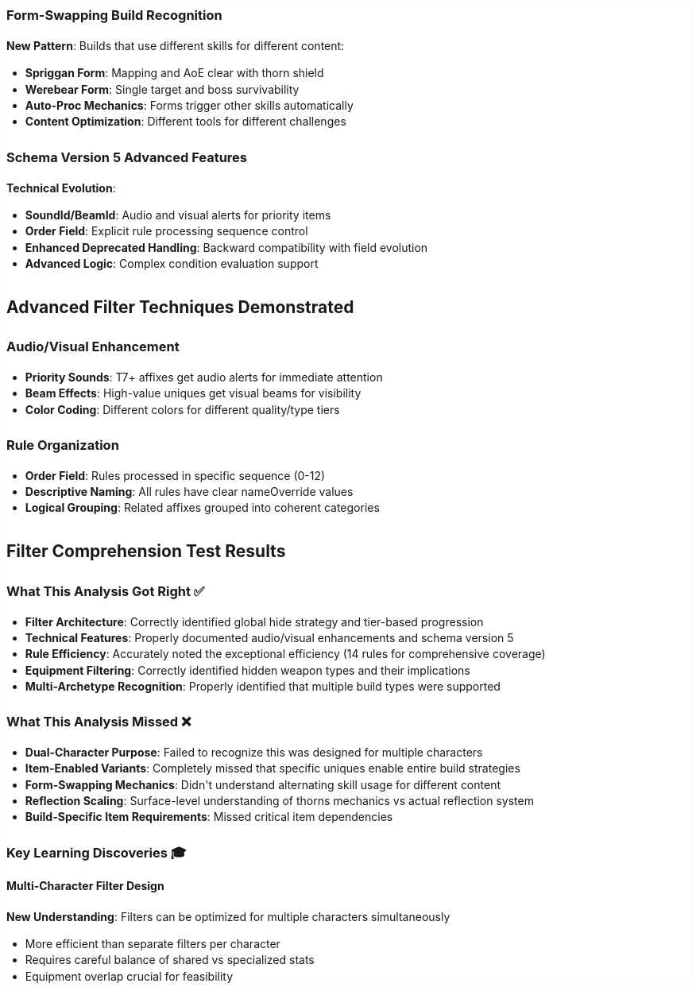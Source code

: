 ### Form-Swapping Build Recognition
**New Pattern**: Builds that use different skills for different content:
- **Spriggan Form**: Mapping and AoE clear with thorn shield
- **Werebear Form**: Single target and boss survivability  
- **Auto-Proc Mechanics**: Forms trigger other skills automatically
- **Content Optimization**: Different tools for different challenges

### Schema Version 5 Advanced Features
**Technical Evolution**:
- **SoundId/BeamId**: Audio and visual alerts for priority items
- **Order Field**: Explicit rule processing sequence control
- **Enhanced Deprecated Handling**: Backward compatibility with field evolution
- **Advanced Logic**: Complex condition evaluation support

## Advanced Filter Techniques Demonstrated

### Audio/Visual Enhancement
- **Priority Sounds**: T7+ affixes get audio alerts for immediate attention
- **Beam Effects**: High-value uniques get visual beams for visibility
- **Color Coding**: Different colors for different quality/type tiers

### Rule Organization
- **Order Field**: Rules processed in specific sequence (0-12)
- **Descriptive Naming**: All rules have clear nameOverride values
- **Logical Grouping**: Related affixes grouped into coherent categories

## Filter Comprehension Test Results

### What This Analysis Got Right ✅
- **Filter Architecture**: Correctly identified global hide strategy and tier-based progression
- **Technical Features**: Properly documented audio/visual enhancements and schema version 5
- **Rule Efficiency**: Accurately noted the exceptional efficiency (14 rules for comprehensive coverage)
- **Equipment Filtering**: Correctly identified hidden weapon types and their implications
- **Multi-Archetype Recognition**: Properly identified that multiple build types were supported

### What This Analysis Missed ❌
- **Dual-Character Purpose**: Failed to recognize this was designed for multiple characters
- **Item-Enabled Variants**: Completely missed that specific uniques enable entire build strategies
- **Form-Swapping Mechanics**: Didn't understand alternating skill usage for different content
- **Reflection Scaling**: Surface-level understanding of thorns mechanics vs actual reflection system
- **Build-Specific Item Requirements**: Missed critical item dependencies

### Key Learning Discoveries 🎓

#### Multi-Character Filter Design
**New Understanding**: Filters can be optimized for multiple characters simultaneously
- More efficient than separate filters per character
- Requires careful balance of shared vs specialized stats
- Equipment overlap crucial for feasibility

